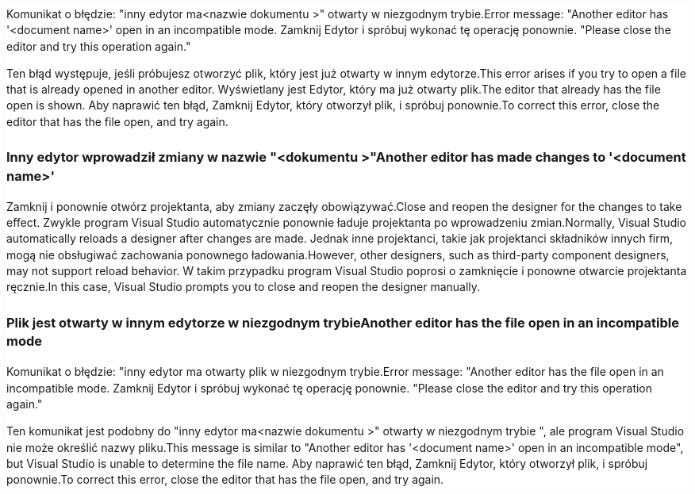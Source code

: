 <span data-ttu-id="4a6fd-150">Komunikat o błędzie: "inny edytor ma\<nazwie dokumentu >" otwarty w niezgodnym trybie.</span><span class="sxs-lookup"><span data-stu-id="4a6fd-150">Error message: "Another editor has '\<document name>' open in an incompatible mode.</span></span> <span data-ttu-id="4a6fd-151">Zamknij Edytor i spróbuj wykonać tę operację ponownie. "</span><span class="sxs-lookup"><span data-stu-id="4a6fd-151">Please close the editor and try this operation again."</span></span>

<span data-ttu-id="4a6fd-152">Ten błąd występuje, jeśli próbujesz otworzyć plik, który jest już otwarty w innym edytorze.</span><span class="sxs-lookup"><span data-stu-id="4a6fd-152">This error arises if you try to open a file that is already opened in another editor.</span></span> <span data-ttu-id="4a6fd-153">Wyświetlany jest Edytor, który ma już otwarty plik.</span><span class="sxs-lookup"><span data-stu-id="4a6fd-153">The editor that already has the file open is shown.</span></span> <span data-ttu-id="4a6fd-154">Aby naprawić ten błąd, Zamknij Edytor, który otworzył plik, i spróbuj ponownie.</span><span class="sxs-lookup"><span data-stu-id="4a6fd-154">To correct this error, close the editor that has the file open, and try again.</span></span>

### <a name="another-editor-has-made-changes-to-document-name"></a><span data-ttu-id="4a6fd-155">Inny edytor wprowadził zmiany w nazwie "\<dokumentu >"</span><span class="sxs-lookup"><span data-stu-id="4a6fd-155">Another editor has made changes to '\<document name>'</span></span>

<span data-ttu-id="4a6fd-156">Zamknij i ponownie otwórz projektanta, aby zmiany zaczęły obowiązywać.</span><span class="sxs-lookup"><span data-stu-id="4a6fd-156">Close and reopen the designer for the changes to take effect.</span></span> <span data-ttu-id="4a6fd-157">Zwykle program Visual Studio automatycznie ponownie ładuje projektanta po wprowadzeniu zmian.</span><span class="sxs-lookup"><span data-stu-id="4a6fd-157">Normally, Visual Studio automatically reloads a designer after changes are made.</span></span> <span data-ttu-id="4a6fd-158">Jednak inne projektanci, takie jak projektanci składników innych firm, mogą nie obsługiwać zachowania ponownego ładowania.</span><span class="sxs-lookup"><span data-stu-id="4a6fd-158">However, other designers, such as third-party component designers, may not support reload behavior.</span></span> <span data-ttu-id="4a6fd-159">W takim przypadku program Visual Studio poprosi o zamknięcie i ponowne otwarcie projektanta ręcznie.</span><span class="sxs-lookup"><span data-stu-id="4a6fd-159">In this case, Visual Studio prompts you to close and reopen the designer manually.</span></span>

### <a name="another-editor-has-the-file-open-in-an-incompatible-mode"></a><span data-ttu-id="4a6fd-160">Plik jest otwarty w innym edytorze w niezgodnym trybie</span><span class="sxs-lookup"><span data-stu-id="4a6fd-160">Another editor has the file open in an incompatible mode</span></span>

<span data-ttu-id="4a6fd-161">Komunikat o błędzie: "inny edytor ma otwarty plik w niezgodnym trybie.</span><span class="sxs-lookup"><span data-stu-id="4a6fd-161">Error message: "Another editor has the file open in an incompatible mode.</span></span> <span data-ttu-id="4a6fd-162">Zamknij Edytor i spróbuj wykonać tę operację ponownie. "</span><span class="sxs-lookup"><span data-stu-id="4a6fd-162">Please close the editor and try this operation again."</span></span>

<span data-ttu-id="4a6fd-163">Ten komunikat jest podobny do "inny edytor ma\<nazwie dokumentu >" otwarty w niezgodnym trybie ", ale program Visual Studio nie może określić nazwy pliku.</span><span class="sxs-lookup"><span data-stu-id="4a6fd-163">This message is similar to "Another editor has '\<document name>' open in an incompatible mode", but Visual Studio is unable to determine the file name.</span></span> <span data-ttu-id="4a6fd-164">Aby naprawić ten błąd, Zamknij Edytor, który otworzył plik, i spróbuj ponownie.</span><span class="sxs-lookup"><span data-stu-id="4a6fd-164">To correct this error, close the editor that has the file open, and try again.</span></span>
